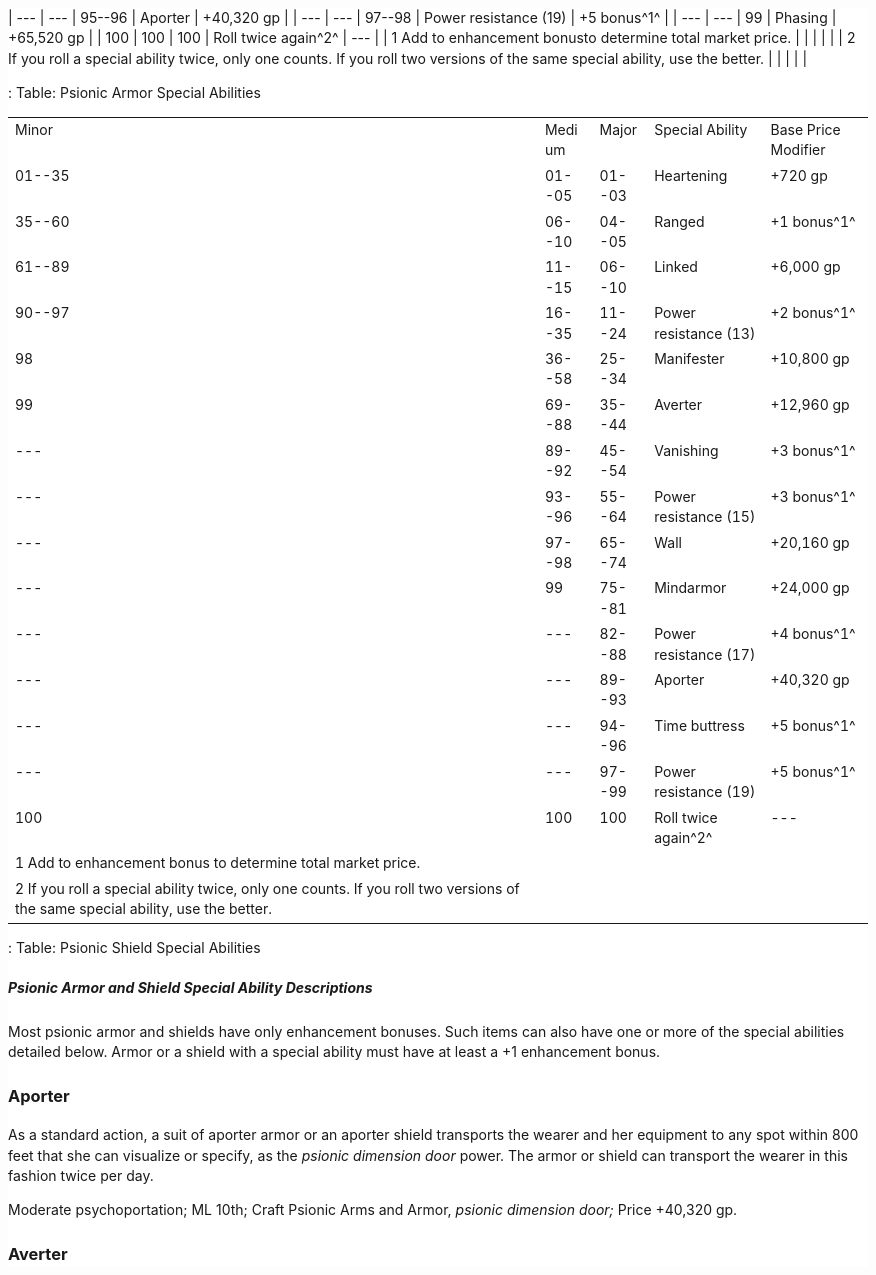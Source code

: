 | ---                                                                                                                           | ---    | 95--96 | Aporter               | +40,320 gp          |
| ---                                                                                                                           | ---    | 97--98 | Power resistance (19) | +5 bonus^1^         |
| ---                                                                                                                           | ---    | 99     | Phasing               | +65,520 gp          |
| 100                                                                                                                           | 100    | 100    | Roll twice again^2^   | ---                 |
| 1 Add to enhancement bonusto determine total market price.                                                                    |        |        |                       |                     |
| 2 If you roll a special ability twice, only one counts. If you roll two versions of the same special ability, use the better. |        |        |                       |                     |

: Table: Psionic Armor Special Abilities

|                                                                                                                               |        |        |                       |                     |
|-------------------------------------------------------------------------------------------------------------------------------|--------|--------|-----------------------|---------------------|
| Minor                                                                                                                         | Medium | Major  | Special Ability       | Base Price Modifier |
| 01--35                                                                                                                        | 01--05 | 01--03 | Heartening            | +720 gp             |
| 35--60                                                                                                                        | 06--10 | 04--05 | Ranged                | +1 bonus^1^         |
| 61--89                                                                                                                        | 11--15 | 06--10 | Linked                | +6,000 gp           |
| 90--97                                                                                                                        | 16--35 | 11--24 | Power resistance (13) | +2 bonus^1^         |
| 98                                                                                                                            | 36--58 | 25--34 | Manifester            | +10,800 gp          |
| 99                                                                                                                            | 69--88 | 35--44 | Averter               | +12,960 gp          |
| ---                                                                                                                           | 89--92 | 45--54 | Vanishing             | +3 bonus^1^         |
| ---                                                                                                                           | 93--96 | 55--64 | Power resistance (15) | +3 bonus^1^         |
| ---                                                                                                                           | 97--98 | 65--74 | Wall                  | +20,160 gp          |
| ---                                                                                                                           | 99     | 75--81 | Mindarmor             | +24,000 gp          |
| ---                                                                                                                           | ---    | 82--88 | Power resistance (17) | +4 bonus^1^         |
| ---                                                                                                                           | ---    | 89--93 | Aporter               | +40,320 gp          |
| ---                                                                                                                           | ---    | 94--96 | Time buttress         | +5 bonus^1^         |
| ---                                                                                                                           | ---    | 97--99 | Power resistance (19) | +5 bonus^1^         |
| 100                                                                                                                           | 100    | 100    | Roll twice again^2^   | ---                 |
| 1 Add to enhancement bonus to determine total market price.                                                                   |        |        |                       |                     |
| 2 If you roll a special ability twice, only one counts. If you roll two versions of the same special ability, use the better. |        |        |                       |                     |

: Table: Psionic Shield Special Abilities

##### Psionic Armor and Shield Special Ability Descriptions

Most psionic armor and shields have only enhancement bonuses. Such items can also have one or more of the special abilities detailed below. Armor or a shield with a special ability must have at least a +1 enhancement bonus.

### Aporter
As a standard action, a suit of aporter armor or an aporter shield transports the wearer and her equipment to any spot within 800 feet that she can visualize or specify, as the *psionic dimension door* power. The armor or shield can transport the wearer in this fashion twice per day.

Moderate psychoportation; ML 10th; Craft Psionic Arms and Armor, *psionic dimension door;* Price +40,320 gp.

### Averter
